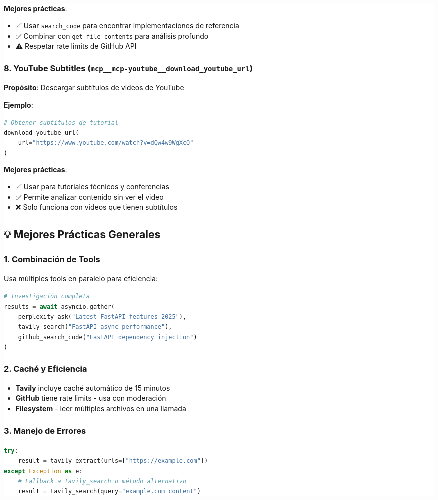 **Mejores prácticas**:
- ✅ Usar `search_code` para encontrar implementaciones de referencia
- ✅ Combinar con `get_file_contents` para análisis profundo
- ⚠️ Respetar rate limits de GitHub API

### 8. YouTube Subtitles (`mcp__mcp-youtube__download_youtube_url`)

**Propósito**: Descargar subtítulos de videos de YouTube

**Ejemplo**:
```python
# Obtener subtítulos de tutorial
download_youtube_url(
    url="https://www.youtube.com/watch?v=dQw4w9WgXcQ"
)
```

**Mejores prácticas**:
- ✅ Usar para tutoriales técnicos y conferencias
- ✅ Permite analizar contenido sin ver el video
- ❌ Solo funciona con videos que tienen subtítulos

## 💡 Mejores Prácticas Generales

### 1. Combinación de Tools

Usa múltiples tools en paralelo para eficiencia:

```python
# Investigación completa
results = await asyncio.gather(
    perplexity_ask("Latest FastAPI features 2025"),
    tavily_search("FastAPI async performance"),
    github_search_code("FastAPI dependency injection")
)
```

### 2. Caché y Eficiencia

- **Tavily** incluye caché automático de 15 minutos
- **GitHub** tiene rate limits - usa con moderación
- **Filesystem** - leer múltiples archivos en una llamada

### 3. Manejo de Errores

```python
try:
    result = tavily_extract(urls=["https://example.com"])
except Exception as e:
    # Fallback a tavily_search o método alternativo
    result = tavily_search(query="example.com content")
```
